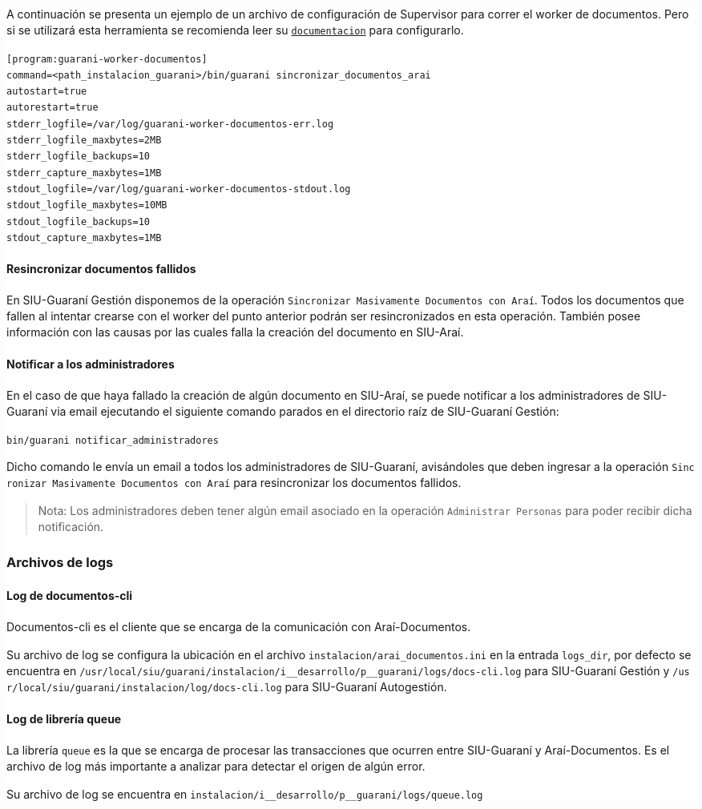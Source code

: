 A continuación se presenta un ejemplo de un archivo de configuración de Supervisor para correr el worker de documentos. Pero si se utilizará esta herramienta se recomienda leer su [`documentacion`](http://supervisord.org/) para configurarlo.

```
[program:guarani-worker-documentos]
command=<path_instalacion_guarani>/bin/guarani sincronizar_documentos_arai
autostart=true
autorestart=true
stderr_logfile=/var/log/guarani-worker-documentos-err.log
stderr_logfile_maxbytes=2MB
stderr_logfile_backups=10
stderr_capture_maxbytes=1MB
stdout_logfile=/var/log/guarani-worker-documentos-stdout.log
stdout_logfile_maxbytes=10MB
stdout_logfile_backups=10
stdout_capture_maxbytes=1MB
```

#### Resincronizar documentos fallidos

En SIU-Guaraní Gestión disponemos de la operación `Sincronizar Masivamente Documentos con Araí`. Todos los documentos que fallen al intentar crearse con el worker del punto anterior podrán ser resincronizados en esta operación. También posee información con las causas por las cuales falla la creación del documento en SIU-Araí.

#### Notificar a los administradores

En el caso de que haya fallado la creación de algún documento en SIU-Araí, se puede notificar a los administradores de SIU-Guaraní via email ejecutando el siguiente comando parados en el directorio raíz de SIU-Guaraní Gestión:

```bash
bin/guarani notificar_administradores
```

Dicho comando le envía un email a todos los administradores de SIU-Guaraní, avisándoles que deben ingresar a la operación `Sincronizar Masivamente Documentos con Araí` para resincronizar los documentos fallidos.

> Nota: Los administradores deben tener algún email asociado en la operación `Administrar Personas` para poder recibir dicha notificación.

### Archivos de logs

#### Log de documentos-cli
Documentos-cli es el cliente que se encarga de la comunicación con Araí-Documentos.

Su archivo de log se configura la ubicación en el archivo `instalacion/arai_documentos.ini` en la entrada `logs_dir`, por defecto se encuentra en `/usr/local/siu/guarani/instalacion/i__desarrollo/p__guarani/logs/docs-cli.log` para SIU-Guaraní Gestión y `/usr/local/siu/guarani/instalacion/log/docs-cli.log` para SIU-Guaraní Autogestión.

#### Log de librería queue

La librería `queue` es la que se encarga de procesar las transacciones que ocurren entre SIU-Guaraní y Araí-Documentos.
Es el archivo de log más importante a analizar para detectar el origen de algún error.

Su archivo de log se encuentra en `instalacion/i__desarrollo/p__guarani/logs/queue.log`
